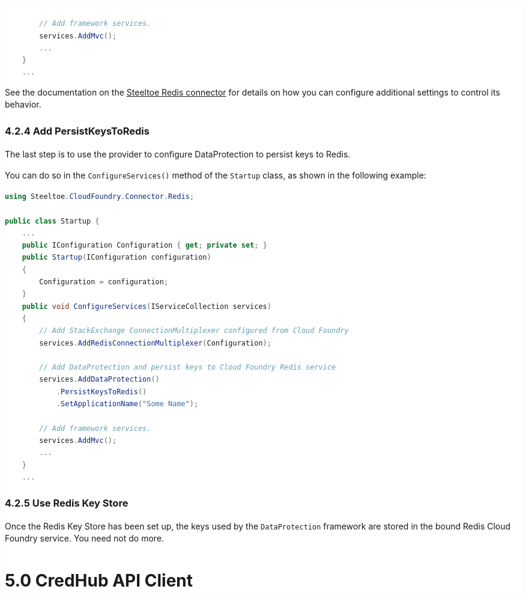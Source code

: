 ```csharp

        // Add framework services.
        services.AddMvc();
        ...
    }
    ...
```

See the documentation on the [Steeltoe Redis connector](../steeltoe-connectors/#5-2-2-configure-settings) for details on how you can configure additional settings to control its behavior.

### 4.2.4 Add PersistKeysToRedis

The last step is to use the provider to configure DataProtection to persist keys to Redis.

You can do so in the `ConfigureServices()` method of the `Startup` class, as shown in the following example:

```csharp
using Steeltoe.CloudFoundry.Connector.Redis;

public class Startup {
    ...
    public IConfiguration Configuration { get; private set; }
    public Startup(IConfiguration configuration)
    {
        Configuration = configuration;
    }
    public void ConfigureServices(IServiceCollection services)
    {
        // Add StackExchange ConnectionMultiplexer configured from Cloud Foundry
        services.AddRedisConnectionMultiplexer(Configuration);

        // Add DataProtection and persist keys to Cloud Foundry Redis service
        services.AddDataProtection()
            .PersistKeysToRedis()
            .SetApplicationName("Some Name");

        // Add framework services.
        services.AddMvc();
        ...
    }
    ...
```

### 4.2.5 Use Redis Key Store

Once the Redis Key Store has been set up, the keys used by the `DataProtection` framework are stored in the bound Redis Cloud Foundry service. You need not do more.

# 5.0 CredHub API Client
